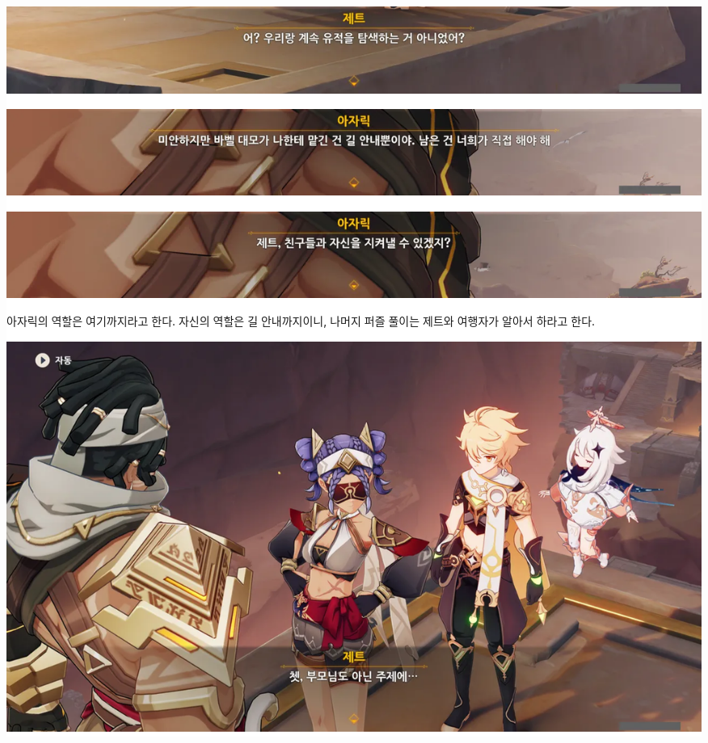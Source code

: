 ![](138.webp)

![](139.webp)

![](140.webp)

아자릭의 역할은 여기까지라고 한다. 자신의 역할은 길 안내까지이니, 나머지 퍼즐 풀이는 제트와 여행자가 알아서 하라고 한다.

![](141.webp)

